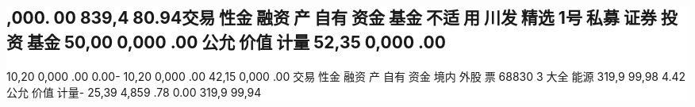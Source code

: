 ,000.
00
839,4
80.94交易
性金
融资
产
自有
资金
基金
不适
用
川发
精选
1号
私募
证券
投资
基金
50,00
0,000
.00
公允
价值
计量
52,35
0,000
.00
-
10,20
0,000
.00
0.00-
10,20
0,000
.00
42,15
0,000
.00
交易
性金
融资
产
自有
资金
境内
外股
票
68830
3
大全
能源
319,9
99,98
4.42
公允
价值
计量-
25,39
4,859
.78
0.00
319,9
99,94